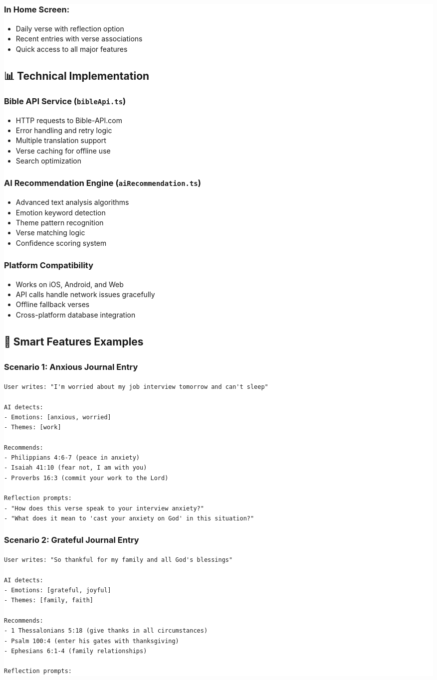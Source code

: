 ### **In Home Screen:**
- Daily verse with reflection option
- Recent entries with verse associations
- Quick access to all major features

## 📊 **Technical Implementation**

### **Bible API Service** (`bibleApi.ts`)
- HTTP requests to Bible-API.com
- Error handling and retry logic
- Multiple translation support
- Verse caching for offline use
- Search optimization

### **AI Recommendation Engine** (`aiRecommendation.ts`)
- Advanced text analysis algorithms
- Emotion keyword detection
- Theme pattern recognition
- Verse matching logic
- Confidence scoring system

### **Platform Compatibility**
- Works on iOS, Android, and Web
- API calls handle network issues gracefully
- Offline fallback verses
- Cross-platform database integration

## 🔮 **Smart Features Examples**

### **Scenario 1: Anxious Journal Entry**
```
User writes: "I'm worried about my job interview tomorrow and can't sleep"

AI detects:
- Emotions: [anxious, worried]
- Themes: [work]

Recommends:
- Philippians 4:6-7 (peace in anxiety)
- Isaiah 41:10 (fear not, I am with you)
- Proverbs 16:3 (commit your work to the Lord)

Reflection prompts:
- "How does this verse speak to your interview anxiety?"
- "What does it mean to 'cast your anxiety on God' in this situation?"
```

### **Scenario 2: Grateful Journal Entry**
```
User writes: "So thankful for my family and all God's blessings"

AI detects:
- Emotions: [grateful, joyful]
- Themes: [family, faith]

Recommends:
- 1 Thessalonians 5:18 (give thanks in all circumstances)
- Psalm 100:4 (enter his gates with thanksgiving)
- Ephesians 6:1-4 (family relationships)

Reflection prompts:
```